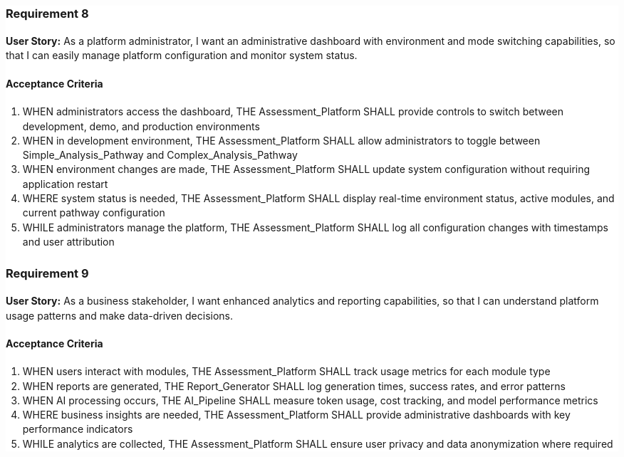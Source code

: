 ### Requirement 8

**User Story:** As a platform administrator, I want an administrative dashboard with environment and mode switching capabilities, so that I can easily manage platform configuration and monitor system status.

#### Acceptance Criteria

1. WHEN administrators access the dashboard, THE Assessment_Platform SHALL provide controls to switch between development, demo, and production environments
2. WHEN in development environment, THE Assessment_Platform SHALL allow administrators to toggle between Simple_Analysis_Pathway and Complex_Analysis_Pathway
3. WHEN environment changes are made, THE Assessment_Platform SHALL update system configuration without requiring application restart
4. WHERE system status is needed, THE Assessment_Platform SHALL display real-time environment status, active modules, and current pathway configuration
5. WHILE administrators manage the platform, THE Assessment_Platform SHALL log all configuration changes with timestamps and user attribution

### Requirement 9

**User Story:** As a business stakeholder, I want enhanced analytics and reporting capabilities, so that I can understand platform usage patterns and make data-driven decisions.

#### Acceptance Criteria

1. WHEN users interact with modules, THE Assessment_Platform SHALL track usage metrics for each module type
2. WHEN reports are generated, THE Report_Generator SHALL log generation times, success rates, and error patterns
3. WHEN AI processing occurs, THE AI_Pipeline SHALL measure token usage, cost tracking, and model performance metrics
4. WHERE business insights are needed, THE Assessment_Platform SHALL provide administrative dashboards with key performance indicators
5. WHILE analytics are collected, THE Assessment_Platform SHALL ensure user privacy and data anonymization where required
